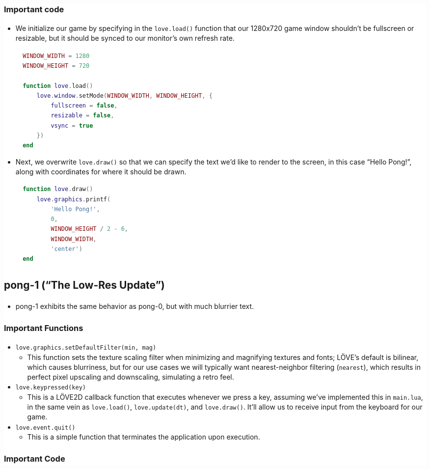 ### **Important code**

- We initialize our game by specifying in the `love.load()` function that our 1280x720 game window shouldn’t be fullscreen or resizable, but it should be synced to our monitor’s own refresh rate.
    
    ```lua
      WINDOW_WIDTH = 1280
      WINDOW_HEIGHT = 720
    
      function love.load()
          love.window.setMode(WINDOW_WIDTH, WINDOW_HEIGHT, {
              fullscreen = false,
              resizable = false,
              vsync = true
          })
      end
    ```
    
- Next, we overwrite `love.draw()` so that we can specify the text we’d like to render to the screen, in this case “Hello Pong!”, along with coordinates for where it should be drawn.
    
    ```lua
      function love.draw()
          love.graphics.printf(
              'Hello Pong!',          
              0,                      
              WINDOW_HEIGHT / 2 - 6,  
              WINDOW_WIDTH,           
              'center')             
      end
    ```
    

## **pong-1 (“The Low-Res Update”)**

- pong-1 exhibits the same behavior as pong-0, but with much blurrier text.

### **Important Functions**

- `love.graphics.setDefaultFilter(min, mag)`
    - This function sets the texture scaling filter when minimizing and magnifying textures and fonts; LÖVE’s default is bilinear, which causes blurriness, but for our use cases we will typically want nearest-neighbor filtering (`nearest`), which results in perfect pixel upscaling and downscaling, simulating a retro feel.
- `love.keypressed(key)`
    - This is a LÖVE2D callback function that executes whenever we press a key, assuming we’ve implemented this in `main.lua`, in the same vein as `love.load()`, `love.update(dt)`, and `love.draw()`. It’ll allow us to receive input from the keyboard for our game.
- `love.event.quit()`
    - This is a simple function that terminates the application upon execution.

### **Important Code**
